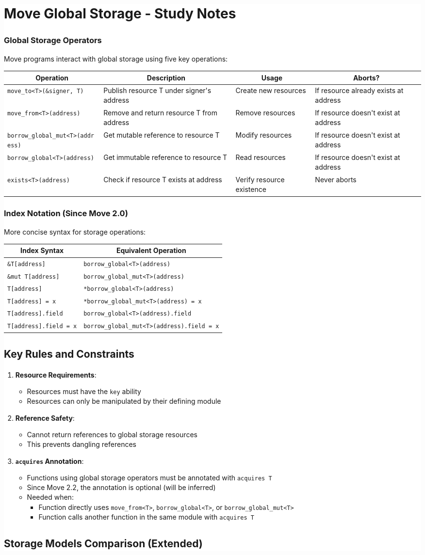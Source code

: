 # Move Global Storage - Study Notes

### Global Storage Operators
Move programs interact with global storage using five key operations:

| Operation | Description | Usage | Aborts? |
|-----------|-------------|-------|---------|
| `move_to<T>(&signer, T)` | Publish resource T under signer's address | Create new resources | If resource already exists at address |
| `move_from<T>(address)` | Remove and return resource T from address | Remove resources | If resource doesn't exist at address |
| `borrow_global_mut<T>(address)` | Get mutable reference to resource T | Modify resources | If resource doesn't exist at address |
| `borrow_global<T>(address)` | Get immutable reference to resource T | Read resources | If resource doesn't exist at address |
| `exists<T>(address)` | Check if resource T exists at address | Verify resource existence | Never aborts |

### Index Notation (Since Move 2.0)
More concise syntax for storage operations:

| Index Syntax | Equivalent Operation |
|--------------|----------------------|
| `&T[address]` | `borrow_global<T>(address)` |
| `&mut T[address]` | `borrow_global_mut<T>(address)` |
| `T[address]` | `*borrow_global<T>(address)` |
| `T[address] = x` | `*borrow_global_mut<T>(address) = x` |
| `T[address].field` | `borrow_global<T>(address).field` |
| `T[address].field = x` | `borrow_global_mut<T>(address).field = x` |

## Key Rules and Constraints

1. **Resource Requirements**:
   - Resources must have the `key` ability
   - Resources can only be manipulated by their defining module

2. **Reference Safety**:
   - Cannot return references to global storage resources
   - This prevents dangling references

3. **`acquires` Annotation**:
   - Functions using global storage operators must be annotated with `acquires T`
   - Since Move 2.2, the annotation is optional (will be inferred)
   - Needed when:
     - Function directly uses `move_from<T>`, `borrow_global<T>`, or `borrow_global_mut<T>`
     - Function calls another function in the same module with `acquires T`

## Storage Models Comparison (Extended)
